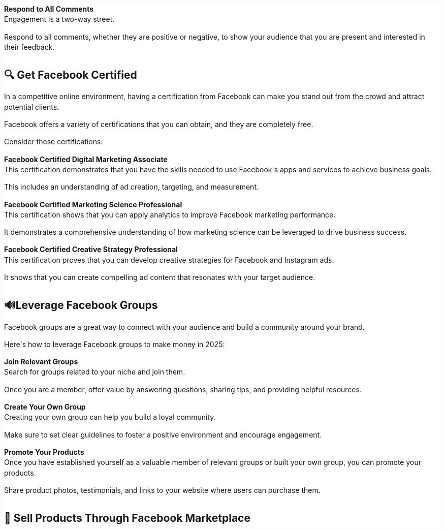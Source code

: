 **Respond to All Comments**  
Engagement is a two-way street. 

Respond to all comments, whether they are positive or negative, to show your audience that you are present and interested in their feedback.  


## 🔍 Get Facebook Certified

In a competitive online environment, having a certification from Facebook can make you stand out from the crowd and attract potential clients. 

Facebook offers a variety of certifications that you can obtain, and they are completely free. 

Consider these certifications: 

**Facebook Certified Digital Marketing Associate**  
This certification demonstrates that you have the skills needed to use Facebook's apps and services to achieve business goals. 

This includes an understanding of ad creation, targeting, and measurement. 

**Facebook Certified Marketing Science Professional**  
This certification shows that you can apply analytics to improve Facebook marketing performance. 

It demonstrates a comprehensive understanding of how marketing science can be leveraged to drive business success.  

**Facebook Certified Creative Strategy Professional**  
This certification proves that you can develop creative strategies for Facebook and Instagram ads. 

It shows that you can create compelling ad content that resonates with your target audience.  


## 🔊Leverage Facebook Groups

Facebook groups are a great way to connect with your audience and build a community around your brand. 

Here's how to leverage Facebook groups to make money in 2025:

**Join Relevant Groups**  
Search for groups related to your niche and join them.  

Once you are a member, offer value by answering questions, sharing tips, and providing helpful resources. 

**Create Your Own Group**  
Creating your own group can help you build a loyal community. 

Make sure to set clear guidelines to foster a positive environment and encourage engagement. 

**Promote Your Products**  
Once you have established yourself as a valuable member of relevant groups or built your own group, you can promote your products. 

Share product photos, testimonials, and links to your website where users can purchase them.  


## 📲 Sell Products Through Facebook Marketplace

